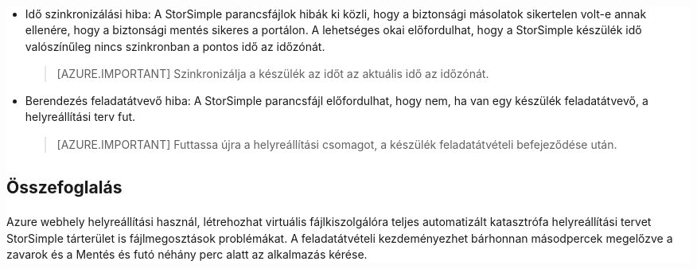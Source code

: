 - Idő szinkronizálási hiba: A StorSimple parancsfájlok hibák ki közli, hogy a biztonsági másolatok sikertelen volt-e annak ellenére, hogy a biztonsági mentés sikeres a portálon. A lehetséges okai előfordulhat, hogy a StorSimple készülék idő valószínűleg nincs szinkronban a pontos idő az időzónát.
 
    > [AZURE.IMPORTANT] Szinkronizálja a készülék az időt az aktuális idő az időzónát.

- Berendezés feladatátvevő hiba: A StorSimple parancsfájl előfordulhat, hogy nem, ha van egy készülék feladatátvevő, a helyreállítási terv fut.
    
    > [AZURE.IMPORTANT] Futtassa újra a helyreállítási csomagot, a készülék feladatátvételi befejeződése után.

## <a name="summary"></a>Összefoglalás

Azure webhely helyreállítási használ, létrehozhat virtuális fájlkiszolgálóra teljes automatizált katasztrófa helyreállítási tervet StorSimple tárterület is fájlmegosztások problémákat. A feladatátvételi kezdeményezhet bárhonnan másodpercek megelőzve a zavarok és a Mentés és futó néhány perc alatt az alkalmazás kérése.
